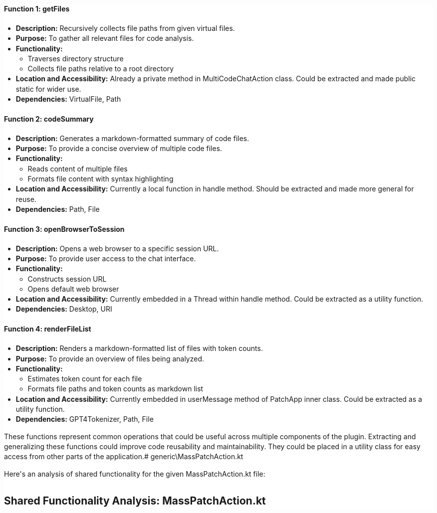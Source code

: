 
#### Function 1: getFiles
- **Description:** Recursively collects file paths from given virtual files.
- **Purpose:** To gather all relevant files for code analysis.
- **Functionality:** 
  - Traverses directory structure
  - Collects file paths relative to a root directory
- **Location and Accessibility:** Already a private method in MultiCodeChatAction class. Could be extracted and made public static for wider use.
- **Dependencies:** VirtualFile, Path


#### Function 2: codeSummary
- **Description:** Generates a markdown-formatted summary of code files.
- **Purpose:** To provide a concise overview of multiple code files.
- **Functionality:**
  - Reads content of multiple files
  - Formats file content with syntax highlighting
- **Location and Accessibility:** Currently a local function in handle method. Should be extracted and made more general for reuse.
- **Dependencies:** Path, File


#### Function 3: openBrowserToSession
- **Description:** Opens a web browser to a specific session URL.
- **Purpose:** To provide user access to the chat interface.
- **Functionality:**
  - Constructs session URL
  - Opens default web browser
- **Location and Accessibility:** Currently embedded in a Thread within handle method. Could be extracted as a utility function.
- **Dependencies:** Desktop, URI


#### Function 4: renderFileList
- **Description:** Renders a markdown-formatted list of files with token counts.
- **Purpose:** To provide an overview of files being analyzed.
- **Functionality:**
  - Estimates token count for each file
  - Formats file paths and token counts as markdown list
- **Location and Accessibility:** Currently embedded in userMessage method of PatchApp inner class. Could be extracted as a utility function.
- **Dependencies:** GPT4Tokenizer, Path, File

These functions represent common operations that could be useful across multiple components of the plugin. Extracting and generalizing these functions could improve code reusability and maintainability. They could be placed in a utility class for easy access from other parts of the application.# generic\MassPatchAction.kt

Here's an analysis of shared functionality for the given MassPatchAction.kt file:


## Shared Functionality Analysis: MassPatchAction.kt
